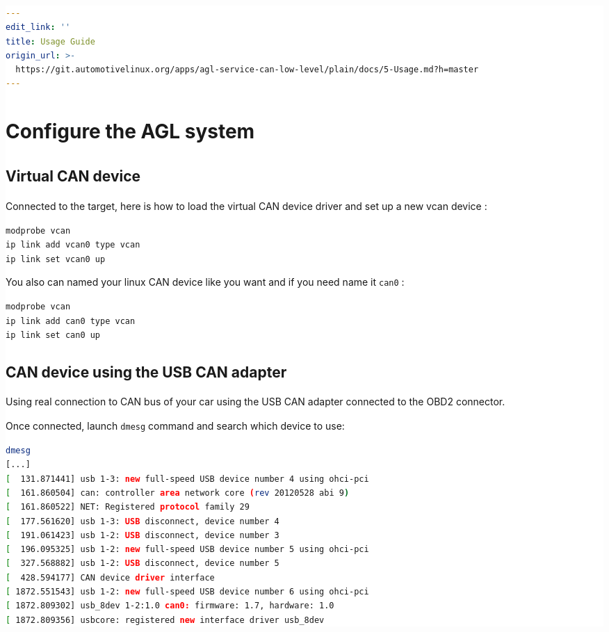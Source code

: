 ```yaml
---
edit_link: ''
title: Usage Guide
origin_url: >-
  https://git.automotivelinux.org/apps/agl-service-can-low-level/plain/docs/5-Usage.md?h=master
---
```




# Configure the AGL system

## Virtual CAN device

Connected to the target, here is how to load the virtual CAN device driver and
set up a new vcan device :

```bash
modprobe vcan
ip link add vcan0 type vcan
ip link set vcan0 up
```

You also can named your linux CAN device like you want and if you need name it
`can0` :

```bash
modprobe vcan
ip link add can0 type vcan
ip link set can0 up
```

## CAN device using the USB CAN adapter

Using real connection to CAN bus of your car using the USB CAN adapter
connected to the OBD2 connector.

Once connected, launch `dmesg` command and search which device to use:

```bash
dmesg
[...]
[  131.871441] usb 1-3: new full-speed USB device number 4 using ohci-pci
[  161.860504] can: controller area network core (rev 20120528 abi 9)
[  161.860522] NET: Registered protocol family 29
[  177.561620] usb 1-3: USB disconnect, device number 4
[  191.061423] usb 1-2: USB disconnect, device number 3
[  196.095325] usb 1-2: new full-speed USB device number 5 using ohci-pci
[  327.568882] usb 1-2: USB disconnect, device number 5
[  428.594177] CAN device driver interface
[ 1872.551543] usb 1-2: new full-speed USB device number 6 using ohci-pci
[ 1872.809302] usb_8dev 1-2:1.0 can0: firmware: 1.7, hardware: 1.0
[ 1872.809356] usbcore: registered new interface driver usb_8dev
```
